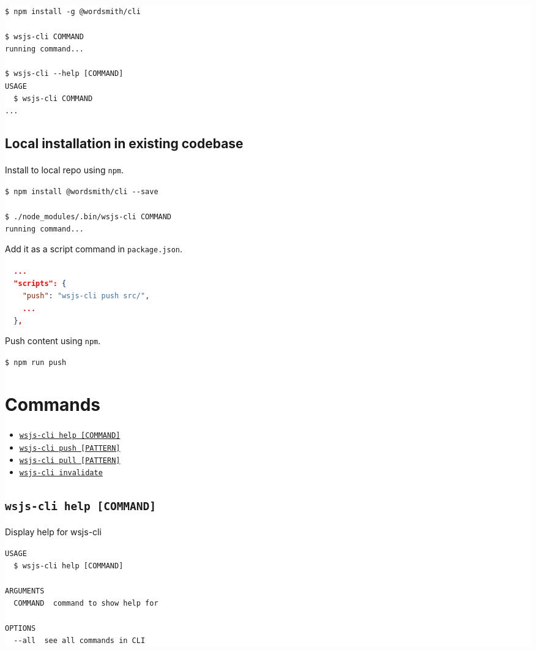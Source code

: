 ```sh-session
$ npm install -g @wordsmith/cli

$ wsjs-cli COMMAND
running command...

$ wsjs-cli --help [COMMAND]
USAGE
  $ wsjs-cli COMMAND
...
```

## Local installation in existing codebase

Install to local repo using `npm`.

```sh-session
$ npm install @wordsmith/cli --save

$ ./node_modules/.bin/wsjs-cli COMMAND
running command...
```

Add it as a script command in `package.json`.

```json
  ...
  "scripts": {
    "push": "wsjs-cli push src/",
    ...
  },
```

Push content using `npm`.

```sh-session
$ npm run push
```

# Commands
* [`wsjs-cli help [COMMAND]`](#wsjs-cli-help-command)
* [`wsjs-cli push [PATTERN]`](#wsjs-cli-push-pattern)
* [`wsjs-cli pull [PATTERN]`](#wsjs-cli-pull-pattern)
* [`wsjs-cli invalidate`](#wsjs-cli-invalidate)

## `wsjs-cli help [COMMAND]`

Display help for wsjs-cli

```
USAGE
  $ wsjs-cli help [COMMAND]

ARGUMENTS
  COMMAND  command to show help for

OPTIONS
  --all  see all commands in CLI
```
